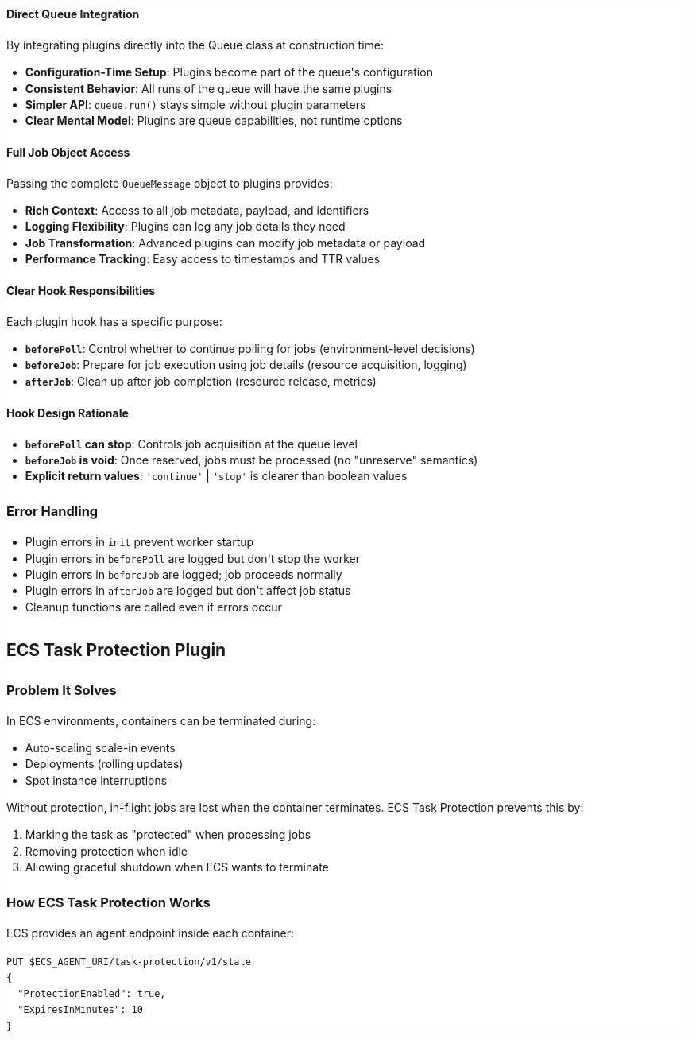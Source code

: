 #### Direct Queue Integration
By integrating plugins directly into the Queue class at construction time:
- **Configuration-Time Setup**: Plugins become part of the queue's configuration
- **Consistent Behavior**: All runs of the queue will have the same plugins
- **Simpler API**: `queue.run()` stays simple without plugin parameters
- **Clear Mental Model**: Plugins are queue capabilities, not runtime options

#### Full Job Object Access
Passing the complete `QueueMessage` object to plugins provides:
- **Rich Context**: Access to all job metadata, payload, and identifiers
- **Logging Flexibility**: Plugins can log any job details they need
- **Job Transformation**: Advanced plugins can modify job metadata or payload
- **Performance Tracking**: Easy access to timestamps and TTR values

#### Clear Hook Responsibilities
Each plugin hook has a specific purpose:
- **`beforePoll`**: Control whether to continue polling for jobs (environment-level decisions)
- **`beforeJob`**: Prepare for job execution using job details (resource acquisition, logging)
- **`afterJob`**: Clean up after job completion (resource release, metrics)

#### Hook Design Rationale
- **`beforePoll` can stop**: Controls job acquisition at the queue level
- **`beforeJob` is void**: Once reserved, jobs must be processed (no "unreserve" semantics)
- **Explicit return values**: `'continue'` | `'stop'` is clearer than boolean values

### Error Handling

- Plugin errors in `init` prevent worker startup
- Plugin errors in `beforePoll` are logged but don't stop the worker
- Plugin errors in `beforeJob` are logged; job proceeds normally
- Plugin errors in `afterJob` are logged but don't affect job status
- Cleanup functions are called even if errors occur

## ECS Task Protection Plugin

### Problem It Solves

In ECS environments, containers can be terminated during:
- Auto-scaling scale-in events
- Deployments (rolling updates)
- Spot instance interruptions

Without protection, in-flight jobs are lost when the container terminates. ECS Task Protection prevents this by:
1. Marking the task as "protected" when processing jobs
2. Removing protection when idle
3. Allowing graceful shutdown when ECS wants to terminate

### How ECS Task Protection Works

ECS provides an agent endpoint inside each container:
```
PUT $ECS_AGENT_URI/task-protection/v1/state
{
  "ProtectionEnabled": true,
  "ExpiresInMinutes": 10
}
```
